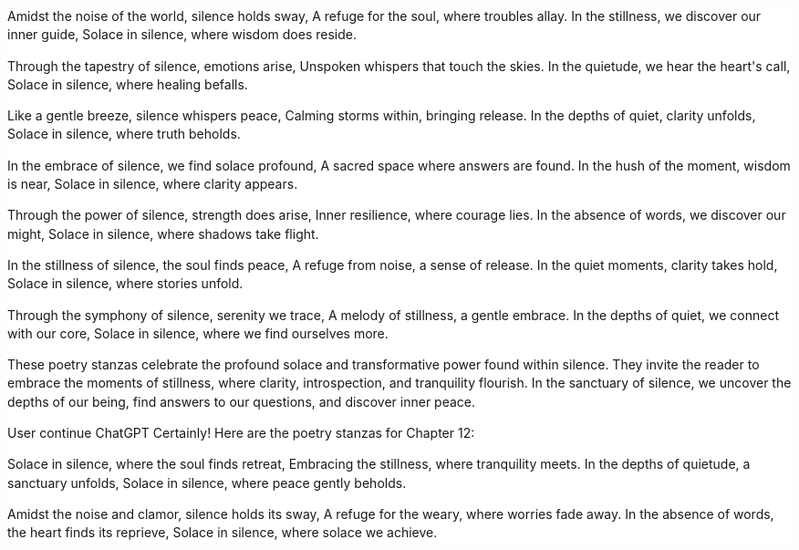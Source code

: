 Amidst the noise of the world, silence holds sway,
A refuge for the soul, where troubles allay.
In the stillness, we discover our inner guide,
Solace in silence, where wisdom does reside.

Through the tapestry of silence, emotions arise,
Unspoken whispers that touch the skies.
In the quietude, we hear the heart's call,
Solace in silence, where healing befalls.

Like a gentle breeze, silence whispers peace,
Calming storms within, bringing release.
In the depths of quiet, clarity unfolds,
Solace in silence, where truth beholds.

In the embrace of silence, we find solace profound,
A sacred space where answers are found.
In the hush of the moment, wisdom is near,
Solace in silence, where clarity appears.

Through the power of silence, strength does arise,
Inner resilience, where courage lies.
In the absence of words, we discover our might,
Solace in silence, where shadows take flight.

In the stillness of silence, the soul finds peace,
A refuge from noise, a sense of release.
In the quiet moments, clarity takes hold,
Solace in silence, where stories unfold.

Through the symphony of silence, serenity we trace,
A melody of stillness, a gentle embrace.
In the depths of quiet, we connect with our core,
Solace in silence, where we find ourselves more.

These poetry stanzas celebrate the profound solace and transformative power found within silence. They invite the reader to embrace the moments of stillness, where clarity, introspection, and tranquility flourish. In the sanctuary of silence, we uncover the depths of our being, find answers to our questions, and discover inner peace.





User
continue
ChatGPT
Certainly! Here are the poetry stanzas for Chapter 12:

Solace in silence, where the soul finds retreat,
Embracing the stillness, where tranquility meets.
In the depths of quietude, a sanctuary unfolds,
Solace in silence, where peace gently beholds.

Amidst the noise and clamor, silence holds its sway,
A refuge for the weary, where worries fade away.
In the absence of words, the heart finds its reprieve,
Solace in silence, where solace we achieve.

